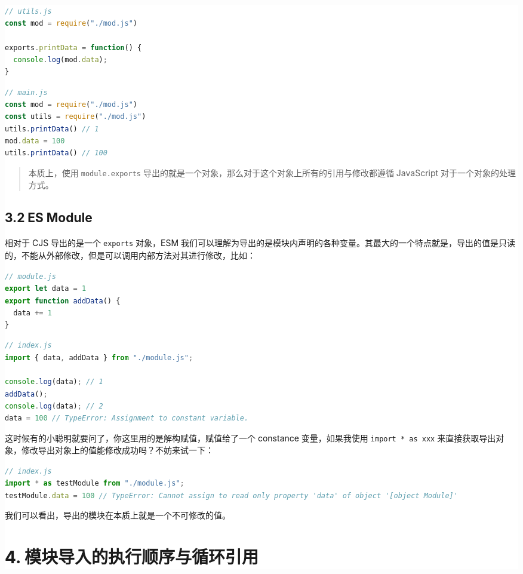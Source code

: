```js
// utils.js
const mod = require("./mod.js")

exports.printData = function() {
  console.log(mod.data);
}
```

```js
// main.js
const mod = require("./mod.js")
const utils = require("./mod.js")
utils.printData() // 1
mod.data = 100
utils.printData() // 100
```

> 本质上，使用 `module.exports` 导出的就是一个对象，那么对于这个对象上所有的引用与修改都遵循 JavaScript 对于一个对象的处理方式。

## 3.2 ES Module

相对于 CJS 导出的是一个 `exports` 对象，ESM 我们可以理解为导出的是模块内声明的各种变量。其最大的一个特点就是，导出的值是只读的，不能从外部修改，但是可以调用内部方法对其进行修改，比如：

```js
// module.js
export let data = 1
export function addData() {
  data += 1
}
```

```js
// index.js
import { data, addData } from "./module.js";

console.log(data); // 1
addData();
console.log(data); // 2
data = 100 // TypeError: Assignment to constant variable.
```

这时候有的小聪明就要问了，你这里用的是解构赋值，赋值给了一个 constance 变量，如果我使用 `import * as xxx` 来直接获取导出对象，修改导出对象上的值能修改成功吗？不妨来试一下：

```js
// index.js
import * as testModule from "./module.js";
testModule.data = 100 // TypeError: Cannot assign to read only property 'data' of object '[object Module]'
```

我们可以看出，导出的模块在本质上就是一个不可修改的值。

# 4. 模块导入的执行顺序与循环引用
